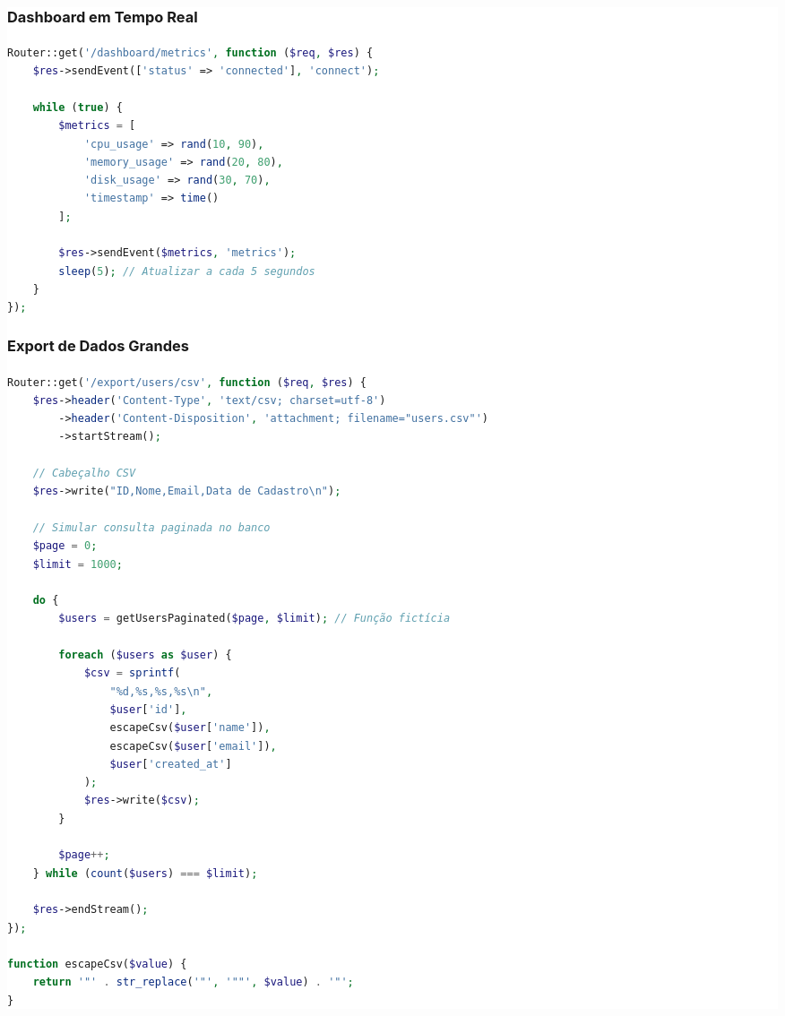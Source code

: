 ### Dashboard em Tempo Real

```php
Router::get('/dashboard/metrics', function ($req, $res) {
    $res->sendEvent(['status' => 'connected'], 'connect');

    while (true) {
        $metrics = [
            'cpu_usage' => rand(10, 90),
            'memory_usage' => rand(20, 80),
            'disk_usage' => rand(30, 70),
            'timestamp' => time()
        ];

        $res->sendEvent($metrics, 'metrics');
        sleep(5); // Atualizar a cada 5 segundos
    }
});
```

### Export de Dados Grandes

```php
Router::get('/export/users/csv', function ($req, $res) {
    $res->header('Content-Type', 'text/csv; charset=utf-8')
        ->header('Content-Disposition', 'attachment; filename="users.csv"')
        ->startStream();

    // Cabeçalho CSV
    $res->write("ID,Nome,Email,Data de Cadastro\n");

    // Simular consulta paginada no banco
    $page = 0;
    $limit = 1000;

    do {
        $users = getUsersPaginated($page, $limit); // Função fictícia

        foreach ($users as $user) {
            $csv = sprintf(
                "%d,%s,%s,%s\n",
                $user['id'],
                escapeCsv($user['name']),
                escapeCsv($user['email']),
                $user['created_at']
            );
            $res->write($csv);
        }

        $page++;
    } while (count($users) === $limit);

    $res->endStream();
});

function escapeCsv($value) {
    return '"' . str_replace('"', '""', $value) . '"';
}
```
